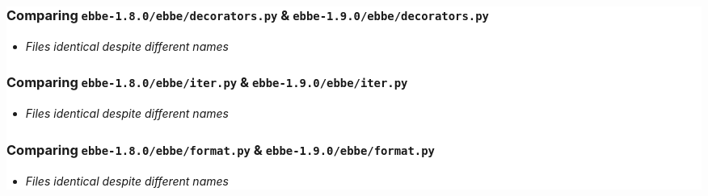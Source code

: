 ### Comparing `ebbe-1.8.0/ebbe/decorators.py` & `ebbe-1.9.0/ebbe/decorators.py`

 * *Files identical despite different names*

### Comparing `ebbe-1.8.0/ebbe/iter.py` & `ebbe-1.9.0/ebbe/iter.py`

 * *Files identical despite different names*

### Comparing `ebbe-1.8.0/ebbe/format.py` & `ebbe-1.9.0/ebbe/format.py`

 * *Files identical despite different names*

